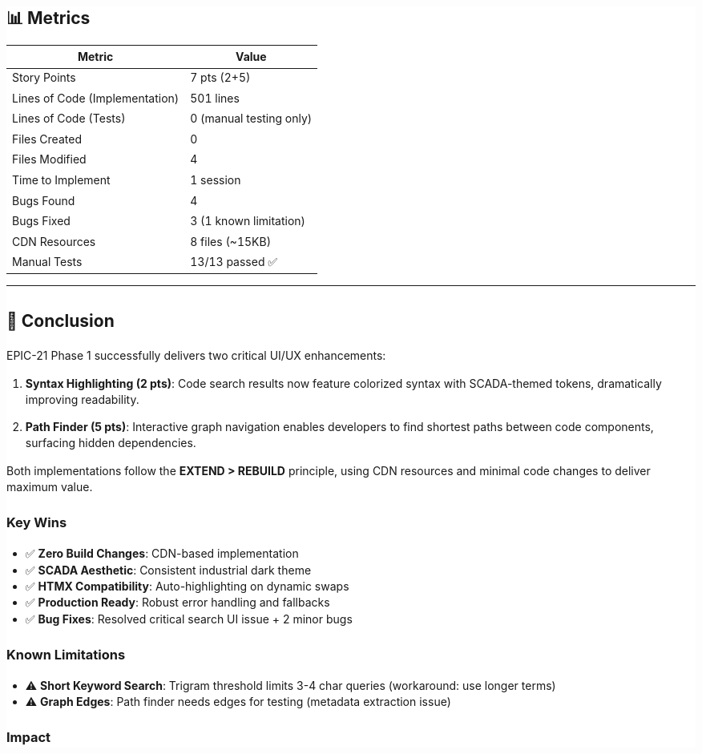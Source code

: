 ## 📊 Metrics

| Metric | Value |
|--------|-------|
| Story Points | 7 pts (2+5) |
| Lines of Code (Implementation) | 501 lines |
| Lines of Code (Tests) | 0 (manual testing only) |
| Files Created | 0 |
| Files Modified | 4 |
| Time to Implement | 1 session |
| Bugs Found | 4 |
| Bugs Fixed | 3 (1 known limitation) |
| CDN Resources | 8 files (~15KB) |
| Manual Tests | 13/13 passed ✅ |

---

## 🎉 Conclusion

EPIC-21 Phase 1 successfully delivers two critical UI/UX enhancements:

1. **Syntax Highlighting (2 pts)**: Code search results now feature colorized syntax with SCADA-themed tokens, dramatically improving readability.

2. **Path Finder (5 pts)**: Interactive graph navigation enables developers to find shortest paths between code components, surfacing hidden dependencies.

Both implementations follow the **EXTEND > REBUILD** principle, using CDN resources and minimal code changes to deliver maximum value.

### Key Wins

- ✅ **Zero Build Changes**: CDN-based implementation
- ✅ **SCADA Aesthetic**: Consistent industrial dark theme
- ✅ **HTMX Compatibility**: Auto-highlighting on dynamic swaps
- ✅ **Production Ready**: Robust error handling and fallbacks
- ✅ **Bug Fixes**: Resolved critical search UI issue + 2 minor bugs

### Known Limitations

- ⚠️ **Short Keyword Search**: Trigram threshold limits 3-4 char queries (workaround: use longer terms)
- ⚠️ **Graph Edges**: Path finder needs edges for testing (metadata extraction issue)

### Impact
